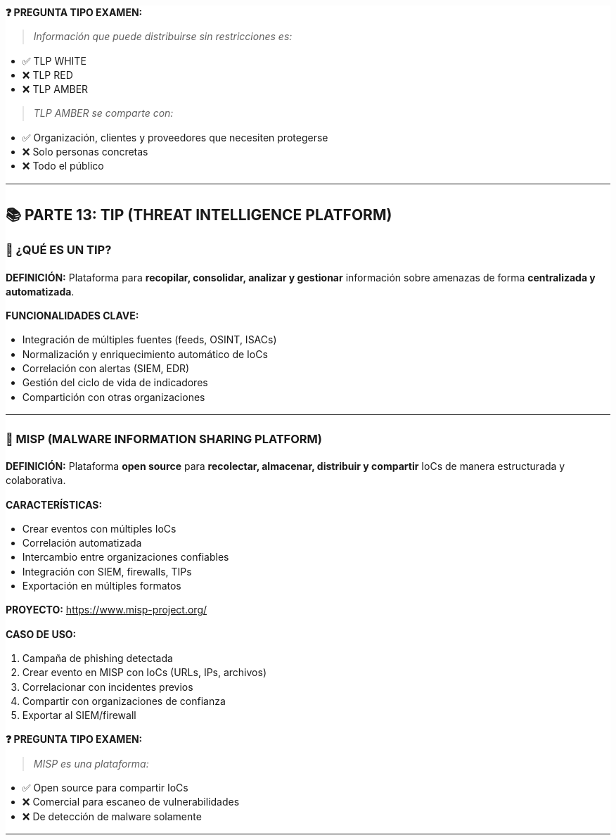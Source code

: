 **❓ PREGUNTA TIPO EXAMEN:**
> *Información que puede distribuirse sin restricciones es:*
- ✅ TLP WHITE
- ❌ TLP RED
- ❌ TLP AMBER

> *TLP AMBER se comparte con:*
- ✅ Organización, clientes y proveedores que necesiten protegerse
- ❌ Solo personas concretas
- ❌ Todo el público

---

## 📚 PARTE 13: TIP (THREAT INTELLIGENCE PLATFORM)

### 🔑 ¿QUÉ ES UN TIP?

**DEFINICIÓN:**
Plataforma para **recopilar, consolidar, analizar y gestionar** información sobre amenazas de forma **centralizada y automatizada**.

**FUNCIONALIDADES CLAVE:**
- Integración de múltiples fuentes (feeds, OSINT, ISACs)
- Normalización y enriquecimiento automático de IoCs
- Correlación con alertas (SIEM, EDR)
- Gestión del ciclo de vida de indicadores
- Compartición con otras organizaciones

---

### 🔑 MISP (MALWARE INFORMATION SHARING PLATFORM)

**DEFINICIÓN:**
Plataforma **open source** para **recolectar, almacenar, distribuir y compartir** IoCs de manera estructurada y colaborativa.

**CARACTERÍSTICAS:**
- Crear eventos con múltiples IoCs
- Correlación automatizada
- Intercambio entre organizaciones confiables
- Integración con SIEM, firewalls, TIPs
- Exportación en múltiples formatos

**PROYECTO:** https://www.misp-project.org/

**CASO DE USO:**
1. Campaña de phishing detectada
2. Crear evento en MISP con IoCs (URLs, IPs, archivos)
3. Correlacionar con incidentes previos
4. Compartir con organizaciones de confianza
5. Exportar al SIEM/firewall

**❓ PREGUNTA TIPO EXAMEN:**
> *MISP es una plataforma:*
- ✅ Open source para compartir IoCs
- ❌ Comercial para escaneo de vulnerabilidades
- ❌ De detección de malware solamente

---